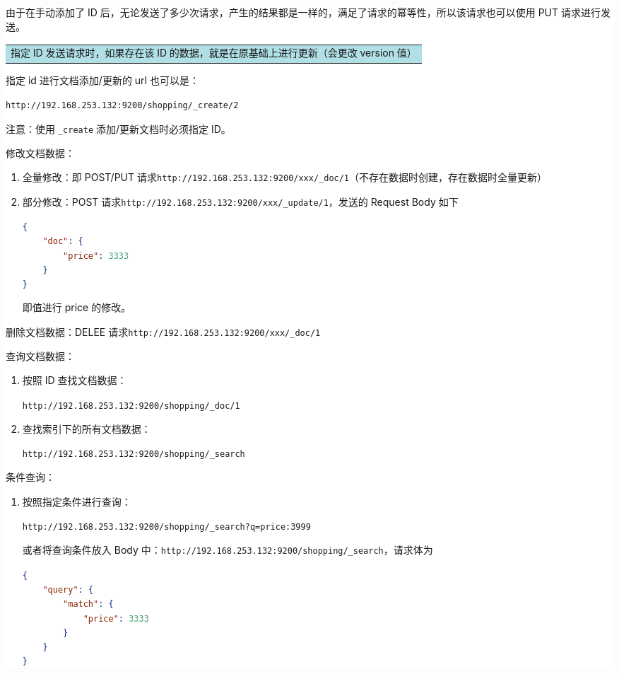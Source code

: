    由于在手动添加了 ID 后，无论发送了多少次请求，产生的结果都是一样的，满足了请求的幂等性，所以该请求也可以使用 PUT 请求进行发送。

   <table><tr><td bgcolor=PowderBlue>指定 ID 发送请求时，如果存在该 ID 的数据，就是在原基础上进行更新（会更改 version 值）</td></tr></table>

   指定 id 进行文档添加/更新的 url 也可以是：

   ~~~http
   http://192.168.253.132:9200/shopping/_create/2
   ~~~

   注意：使用 `_create` 添加/更新文档时必须指定 ID。



修改文档数据：

1. 全量修改：即 POST/PUT 请求`http://192.168.253.132:9200/xxx/_doc/1`（不存在数据时创建，存在数据时全量更新）

2. 部分修改：POST 请求`http://192.168.253.132:9200/xxx/_update/1`，发送的 Request Body 如下

   ~~~json
   {
       "doc": {
           "price": 3333
       }
   }
   ~~~

   即值进行 price 的修改。



删除文档数据：DELEE 请求`http://192.168.253.132:9200/xxx/_doc/1`



查询文档数据：

1. 按照 ID 查找文档数据：

   ~~~http
   http://192.168.253.132:9200/shopping/_doc/1
   ~~~

2. 查找索引下的所有文档数据：

   ~~~http
   http://192.168.253.132:9200/shopping/_search
   ~~~

条件查询：

1. 按照指定条件进行查询：

   ~~~http
   http://192.168.253.132:9200/shopping/_search?q=price:3999
   ~~~

   或者将查询条件放入 Body 中：`http://192.168.253.132:9200/shopping/_search`，请求体为

   ~~~json
   {
       "query": {
           "match": {
               "price": 3333
           }
       }
   }
   ~~~
